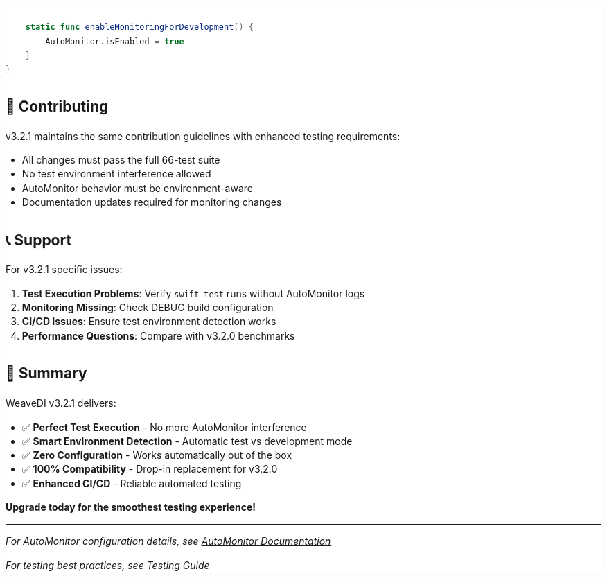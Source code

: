 ```swift

    static func enableMonitoringForDevelopment() {
        AutoMonitor.isEnabled = true
    }
}
```

## 🤝 Contributing

v3.2.1 maintains the same contribution guidelines with enhanced testing requirements:

- All changes must pass the full 66-test suite
- No test environment interference allowed
- AutoMonitor behavior must be environment-aware
- Documentation updates required for monitoring changes

## 📞 Support

For v3.2.1 specific issues:

1. **Test Execution Problems**: Verify `swift test` runs without AutoMonitor logs
2. **Monitoring Missing**: Check DEBUG build configuration
3. **CI/CD Issues**: Ensure test environment detection works
4. **Performance Questions**: Compare with v3.2.0 benchmarks

## 🎯 Summary

WeaveDI v3.2.1 delivers:

- ✅ **Perfect Test Execution** - No more AutoMonitor interference
- ✅ **Smart Environment Detection** - Automatic test vs development mode
- ✅ **Zero Configuration** - Works automatically out of the box
- ✅ **100% Compatibility** - Drop-in replacement for v3.2.0
- ✅ **Enhanced CI/CD** - Reliable automated testing

**Upgrade today for the smoothest testing experience!**

---

*For AutoMonitor configuration details, see [AutoMonitor Documentation](../api/performanceMonitoring.md)*

*For testing best practices, see [Testing Guide](./testing.md)*